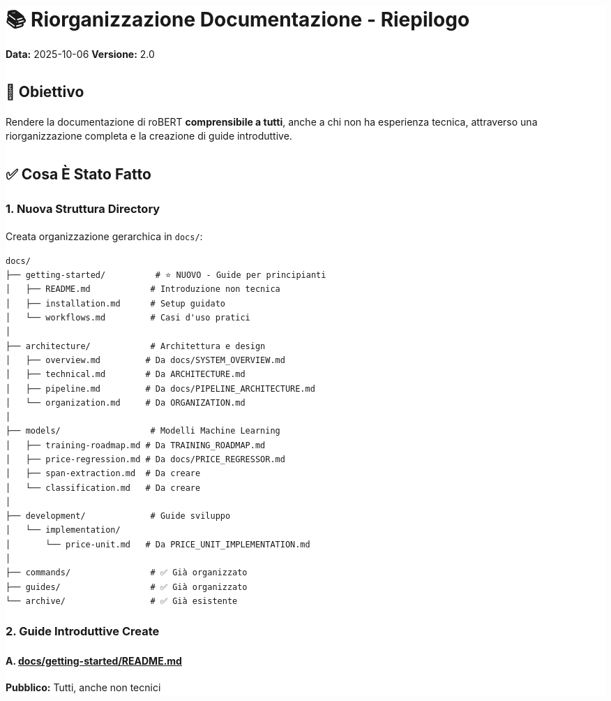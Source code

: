 # 📚 Riorganizzazione Documentazione - Riepilogo

**Data:** 2025-10-06
**Versione:** 2.0

## 🎯 Obiettivo

Rendere la documentazione di roBERT **comprensibile a tutti**, anche a chi non ha esperienza tecnica, attraverso una riorganizzazione completa e la creazione di guide introduttive.

## ✅ Cosa È Stato Fatto

### 1. Nuova Struttura Directory

Creata organizzazione gerarchica in `docs/`:

```
docs/
├── getting-started/          # ⭐ NUOVO - Guide per principianti
│   ├── README.md            # Introduzione non tecnica
│   ├── installation.md      # Setup guidato
│   └── workflows.md         # Casi d'uso pratici
│
├── architecture/            # Architettura e design
│   ├── overview.md         # Da docs/SYSTEM_OVERVIEW.md
│   ├── technical.md        # Da ARCHITECTURE.md
│   ├── pipeline.md         # Da docs/PIPELINE_ARCHITECTURE.md
│   └── organization.md     # Da ORGANIZATION.md
│
├── models/                  # Modelli Machine Learning
│   ├── training-roadmap.md # Da TRAINING_ROADMAP.md
│   ├── price-regression.md # Da docs/PRICE_REGRESSOR.md
│   ├── span-extraction.md  # Da creare
│   └── classification.md   # Da creare
│
├── development/             # Guide sviluppo
│   └── implementation/
│       └── price-unit.md   # Da PRICE_UNIT_IMPLEMENTATION.md
│
├── commands/                # ✅ Già organizzato
├── guides/                  # ✅ Già organizzato
└── archive/                 # ✅ Già esistente
```

### 2. Guide Introduttive Create

#### A. [docs/getting-started/README.md](docs/getting-started/README.md)

**Pubblico:** Tutti, anche non tecnici
